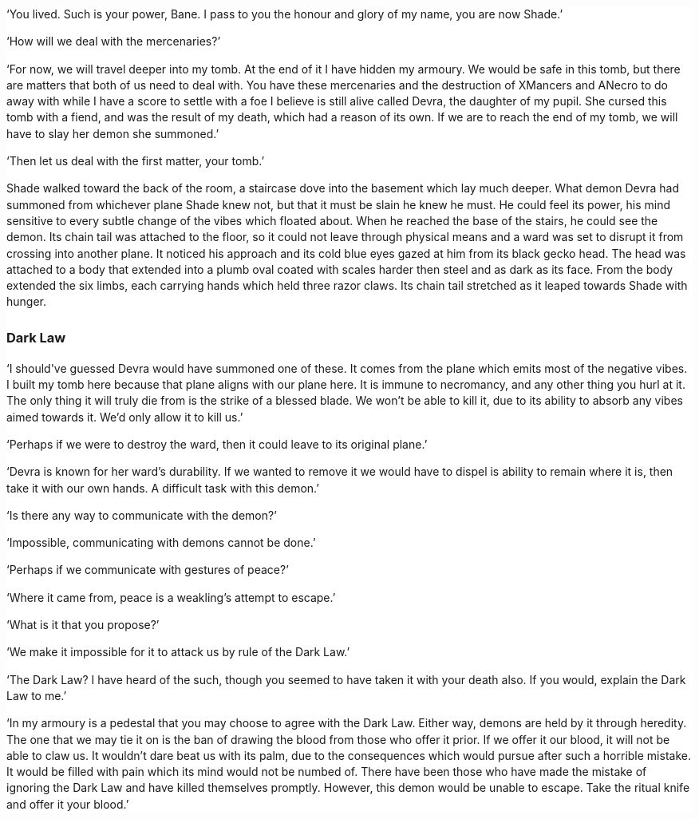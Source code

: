 ‘You lived. Such is your power, Bane. I pass to you the honour and glory of my name, you are now Shade.’

‘How will we deal with the mercenaries?’

‘For now, we will travel deeper into my tomb. At the end of it I have hidden my armoury. We would be safe in this tomb, but there are matters that both of us need to deal with. You have these mercenaries and the destruction of XMancers and ANecro to do away with while I have a score to settle with a foe I believe is still alive called Devra, the daughter of my pupil. She cursed this tomb with a fiend, and was the result of my death, which had a reason of its own. If we are to reach the end of my tomb, we will have to slay her demon she summoned.’

‘Then let us deal with the first matter, your tomb.’

Shade walked toward the back of the room, a staircase dove into the basement which lay much deeper. What demon Devra had summoned from whichever plane Shade knew not, but that it must be slain he knew he must. He could feel its power, his mind sensitive to every subtle change of the vibes which floated about. When he reached the base of the stairs, he could see the demon. Its chain tail was attached to the floor, so it could not leave through physical means and a ward was set to disrupt it from crossing into another plane. It noticed his approach and its cold blue eyes gazed at him from its black gecko head. The head was attached to a body that extended into a plumb oval coated with scales harder then steel and as dark as its face. From the body extended the six limbs, each carrying hands which held three razor claws. Its chain tail stretched as it leaped towards Shade with hunger.
### Dark Law
‘I should've guessed Devra would have summoned one of these. It comes from the plane which emits most of the negative vibes. I built my tomb here because that plane aligns with our plane here. It is immune to necromancy, and any other thing you hurl at it. The only thing it will truly die from is the strike of a blessed blade. We won’t be able to kill it, due to its ability to absorb any vibes aimed towards it. We’d only allow it to kill us.’

‘Perhaps if we were to destroy the ward, then it could leave to its original plane.’

‘Devra is known for her ward’s durability. If we wanted to remove it we would have to dispel is ability to remain where it is, then take it with our own hands. A difficult task with this demon.’

‘Is there any way to communicate with the demon?’

‘Impossible, communicating with demons cannot be done.’

‘Perhaps if we communicate with gestures of peace?’

‘Where it came from, peace is a weakling’s attempt to escape.’

‘What is it that you propose?’

‘We make it impossible for it to attack us by rule of the Dark Law.’

‘The Dark Law? I have heard of the such, though you seemed to have taken it with your death also. If you would, explain the Dark Law to me.’

‘In my armoury is a pedestal that you may choose to agree with the Dark Law. Either way, demons are held by it through heredity. The one that we may tie it on is the ban of drawing the blood from those who offer it prior. If we offer it our blood, it will not be able to claw us. It wouldn’t dare beat us with its palm, due to the consequences which would pursue after such a horrible mistake. It would be filled with pain which its mind would not be numbed of. There have been those who have made the mistake of ignoring the Dark Law and have killed themselves promptly. However, this demon would be unable to escape. Take the ritual knife and offer it your blood.’
